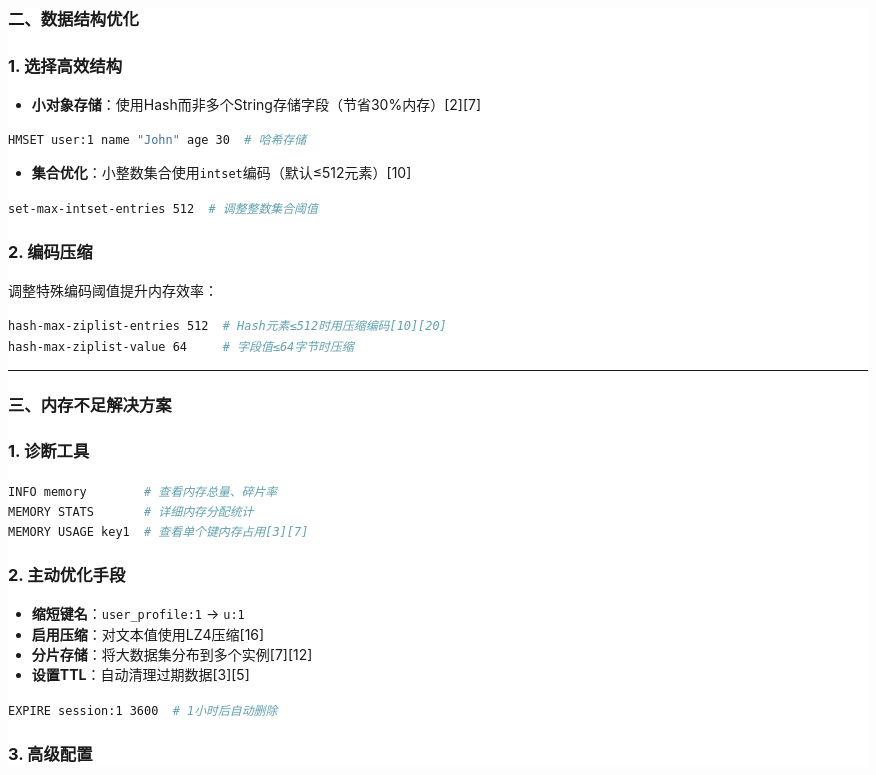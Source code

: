 
### 二、数据结构优化

### 1. **选择高效结构**

- **小对象存储**：使用Hash而非多个String存储字段（节省30%内存）[2][7]

```bash
HMSET user:1 name "John" age 30  # 哈希存储

```

- **集合优化**：小整数集合使用`intset`编码（默认≤512元素）[10]

```bash
set-max-intset-entries 512  # 调整整数集合阈值

```

### 2. **编码压缩**

调整特殊编码阈值提升内存效率：

```bash
hash-max-ziplist-entries 512  # Hash元素≤512时用压缩编码[10][20]
hash-max-ziplist-value 64     # 字段值≤64字节时压缩

```

---

### 三、内存不足解决方案

### 1. **诊断工具**

```bash
INFO memory        # 查看内存总量、碎片率
MEMORY STATS       # 详细内存分配统计
MEMORY USAGE key1  # 查看单个键内存占用[3][7]

```

### 2. **主动优化手段**

- **缩短键名**：`user_profile:1` → `u:1`
- **启用压缩**：对文本值使用LZ4压缩[16]
- **分片存储**：将大数据集分布到多个实例[7][12]
- **设置TTL**：自动清理过期数据[3][5]

```bash
EXPIRE session:1 3600  # 1小时后自动删除

```

### 3. **高级配置**
